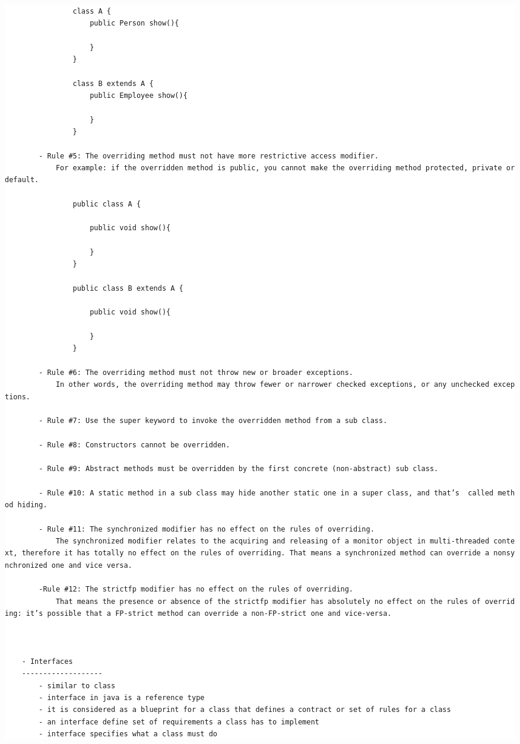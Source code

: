            
                    class A {
                        public Person show(){

                        }
                    }

                    class B extends A {
                        public Employee show(){

                        }
                    }

            - Rule #5: The overriding method must not have more restrictive access modifier.  
                For example: if the overridden method is public, you cannot make the overriding method protected, private or default. 
            
                    public class A {

                        public void show(){

                        }
                    }

                    public class B extends A {

                        public void show(){

                        }
                    }

            - Rule #6: The overriding method must not throw new or broader exceptions. 
                In other words, the overriding method may throw fewer or narrower checked exceptions, or any unchecked exceptions. 

            - Rule #7: Use the super keyword to invoke the overridden method from a sub class. 

            - Rule #8: Constructors cannot be overridden.

            - Rule #9: Abstract methods must be overridden by the first concrete (non-abstract) sub class. 

            - Rule #10: A static method in a sub class may hide another static one in a super class, and that’s  called method hiding. 
            
            - Rule #11: The synchronized modifier has no effect on the rules of overriding. 
                The synchronized modifier relates to the acquiring and releasing of a monitor object in multi-threaded context, therefore it has totally no effect on the rules of overriding. That means a synchronized method can override a nonsynchronized one and vice versa. 
            
            -Rule #12: The strictfp modifier has no effect on the rules of overriding. 
                That means the presence or absence of the strictfp modifier has absolutely no effect on the rules of overriding: it’s possible that a FP-strict method can override a non-FP-strict one and vice-versa. 



        - Interfaces
        -------------------
            - similar to class 
            - interface in java is a reference type
            - it is considered as a blueprint for a class that defines a contract or set of rules for a class
            - an interface define set of requirements a class has to implement
            - interface specifies what a class must do
